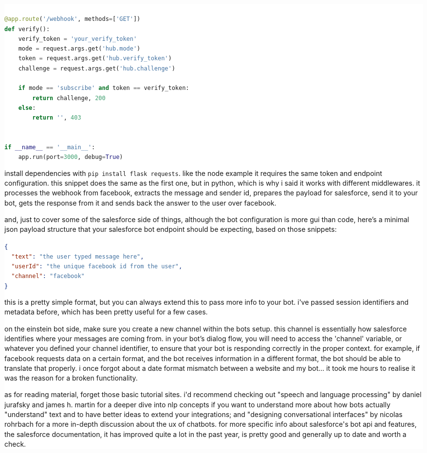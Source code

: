 ```python

@app.route('/webhook', methods=['GET'])
def verify():
    verify_token = 'your_verify_token'
    mode = request.args.get('hub.mode')
    token = request.args.get('hub.verify_token')
    challenge = request.args.get('hub.challenge')

    if mode == 'subscribe' and token == verify_token:
        return challenge, 200
    else:
        return '', 403


if __name__ == '__main__':
    app.run(port=3000, debug=True)

```

install dependencies with `pip install flask requests`. like the node example it requires the same token and endpoint configuration. this snippet does the same as the first one, but in python, which is why i said it works with different middlewares. it processes the webhook from facebook, extracts the message and sender id, prepares the payload for salesforce, send it to your bot, gets the response from it and sends back the answer to the user over facebook.

and, just to cover some of the salesforce side of things, although the bot configuration is more gui than code, here’s a minimal json payload structure that your salesforce bot endpoint should be expecting, based on those snippets:

```json
{
  "text": "the user typed message here",
  "userId": "the unique facebook id from the user",
  "channel": "facebook"
}
```

this is a pretty simple format, but you can always extend this to pass more info to your bot. i've passed session identifiers and metadata before, which has been pretty useful for a few cases.

on the einstein bot side, make sure you create a new channel within the bots setup. this channel is essentially how salesforce identifies where your messages are coming from. in your bot’s dialog flow, you will need to access the 'channel' variable, or whatever you defined your channel identifier, to ensure that your bot is responding correctly in the proper context. for example, if facebook requests data on a certain format, and the bot receives information in a different format, the bot should be able to translate that properly. i once forgot about a date format mismatch between a website and my bot... it took me hours to realise it was the reason for a broken functionality.

as for reading material, forget those basic tutorial sites. i'd recommend checking out "speech and language processing" by daniel jurafsky and james h. martin for a deeper dive into nlp concepts if you want to understand more about how bots actually "understand" text and to have better ideas to extend your integrations; and "designing conversational interfaces" by nicolas rohrbach for a more in-depth discussion about the ux of chatbots. for more specific info about salesforce's bot api and features, the salesforce documentation, it has improved quite a lot in the past year, is pretty good and generally up to date and worth a check.
